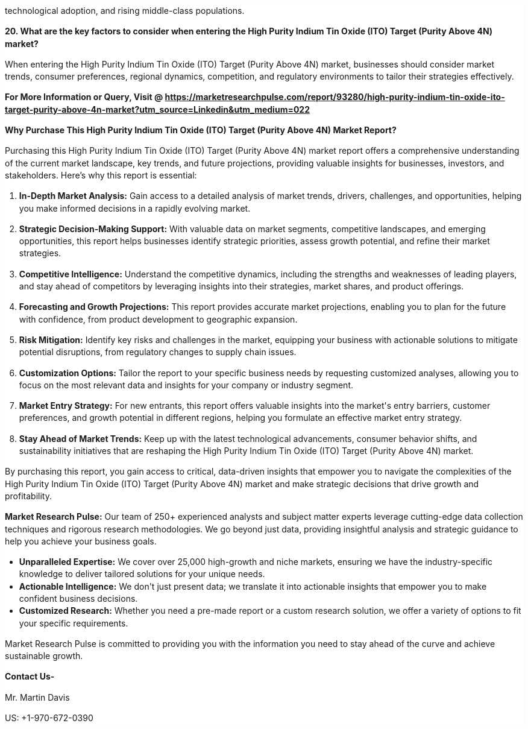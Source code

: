 technological adoption, and rising middle-class populations.</p><p><strong>20. What are the key factors to consider when entering the High Purity Indium Tin Oxide (ITO) Target (Purity Above 4N) market?</strong></p><p>When entering the High Purity Indium Tin Oxide (ITO) Target (Purity Above 4N) market, businesses should consider market trends, consumer preferences, regional dynamics, competition, and regulatory environments to tailor their strategies effectively.</p><p><strong>For More Information or Query, Visit @&nbsp;<a href="https://marketresearchpulse.com/report/93280/high-purity-indium-tin-oxide-ito-target-purity-above-4n-market?utm_source=Linkedin&utm_medium=022">https://marketresearchpulse.com/report/93280/high-purity-indium-tin-oxide-ito-target-purity-above-4n-market?utm_source=Linkedin&utm_medium=022</a></strong></p><p><strong>Why Purchase This High Purity Indium Tin Oxide (ITO) Target (Purity Above 4N) Market Report?</strong></p><p>Purchasing this High Purity Indium Tin Oxide (ITO) Target (Purity Above 4N) market report offers a comprehensive understanding of the current market landscape, key trends, and future projections, providing valuable insights for businesses, investors, and stakeholders. Here&rsquo;s why this report is essential:</p><ol><li><p><strong>In-Depth Market Analysis:</strong> Gain access to a detailed analysis of market trends, drivers, challenges, and opportunities, helping you make informed decisions in a rapidly evolving market.</p></li><li><p><strong>Strategic Decision-Making Support:</strong> With valuable data on market segments, competitive landscapes, and emerging opportunities, this report helps businesses identify strategic priorities, assess growth potential, and refine their market strategies.</p></li><li><p><strong>Competitive Intelligence:</strong> Understand the competitive dynamics, including the strengths and weaknesses of leading players, and stay ahead of competitors by leveraging insights into their strategies, market shares, and product offerings.</p></li><li><p><strong>Forecasting and Growth Projections:</strong> This report provides accurate market projections, enabling you to plan for the future with confidence, from product development to geographic expansion.</p></li><li><p><strong>Risk Mitigation:</strong> Identify key risks and challenges in the market, equipping your business with actionable solutions to mitigate potential disruptions, from regulatory changes to supply chain issues.</p></li><li><p><strong>Customization Options:</strong> Tailor the report to your specific business needs by requesting customized analyses, allowing you to focus on the most relevant data and insights for your company or industry segment.</p></li><li><p><strong>Market Entry Strategy:</strong> For new entrants, this report offers valuable insights into the market's entry barriers, customer preferences, and growth potential in different regions, helping you formulate an effective market entry strategy.</p></li><li><p><strong>Stay Ahead of Market Trends:</strong> Keep up with the latest technological advancements, consumer behavior shifts, and sustainability initiatives that are reshaping the High Purity Indium Tin Oxide (ITO) Target (Purity Above 4N) market.</p></li></ol><p>By purchasing this report, you gain access to critical, data-driven insights that empower you to navigate the complexities of the High Purity Indium Tin Oxide (ITO) Target (Purity Above 4N) market and make strategic decisions that drive growth and profitability.</p><p><strong>Market Research Pulse:</strong>&nbsp;Our team of 250+ experienced analysts and subject matter experts leverage cutting-edge data collection techniques and rigorous research methodologies. We go beyond just data, providing insightful analysis and strategic guidance to help you achieve your business goals.</p><ul><li><strong>Unparalleled Expertise:</strong>&nbsp;We cover over 25,000 high-growth and niche markets, ensuring we have the industry-specific knowledge to deliver tailored solutions for your unique needs.</li><li><strong>Actionable Intelligence:</strong>&nbsp;We don't just present data; we translate it into actionable insights that empower you to make confident business decisions.</li><li><strong>Customized Research:</strong>&nbsp;Whether you need a pre-made report or a custom research solution, we offer a variety of options to fit your specific requirements.</li></ul><p>Market Research Pulse is committed to providing you with the information you need to stay ahead of the curve and achieve sustainable growth.</p><p><strong>Contact Us-</strong></p><p>Mr. Martin Davis</p><p>US: +1-970-672-0390</p>
